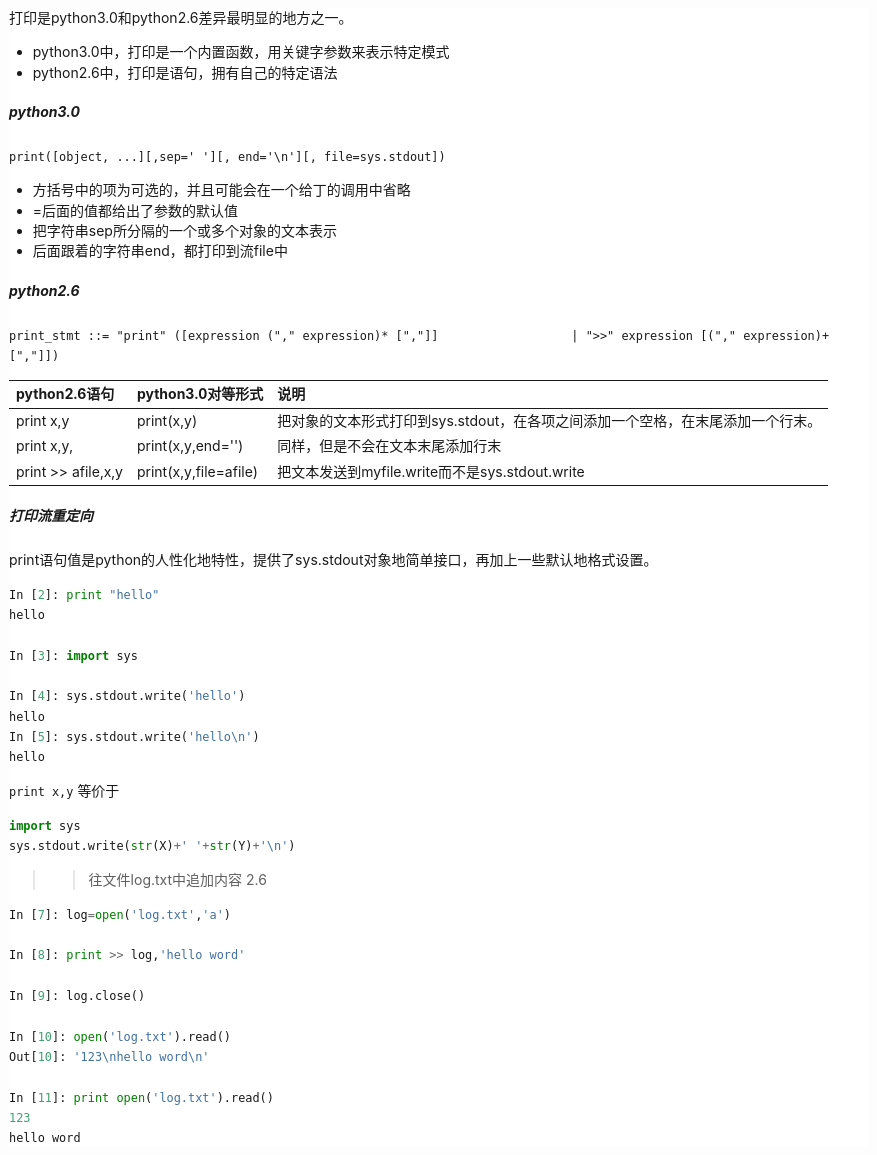 打印是python3.0和python2.6差异最明显的地方之一。

* python3.0中，打印是一个内置函数，用关键字参数来表示特定模式
* python2.6中，打印是语句，拥有自己的特定语法

##### python3.0

`print([object, ...][,sep=' '][, end='\n'][, file=sys.stdout])`

* 方括号中的项为可选的，并且可能会在一个给丁的调用中省略
* =后面的值都给出了参数的默认值
* 把字符串sep所分隔的一个或多个对象的文本表示
* 后面跟着的字符串end，都打印到流file中

##### python2.6

`print_stmt ::= "print" ([expression ("," expression)* [","]]`
`                  | ">>" expression [("," expression)+ [","]])`


|python2.6语句|	python3.0对等形式	|说明|
|:--|:--|:--|
|print x,y|print(x,y)|把对象的文本形式打印到sys.stdout，在各项之间添加一个空格，在末尾添加一个行末。|
|print x,y,|print(x,y,end='')|同样，但是不会在文本末尾添加行末|
|print >> afile,x,y|print(x,y,file=afile)|把文本发送到myfile.write而不是sys.stdout.write|


##### 打印流重定向

print语句值是python的人性化地特性，提供了sys.stdout对象地简单接口，再加上一些默认地格式设置。

```python
In [2]: print "hello"
hello

In [3]: import sys

In [4]: sys.stdout.write('hello')
hello
In [5]: sys.stdout.write('hello\n')
hello

```

`print x,y` 等价于
```python
import sys
sys.stdout.write(str(X)+' '+str(Y)+'\n')
```

>> 往文件log.txt中追加内容 2.6

```python
In [7]: log=open('log.txt','a')

In [8]: print >> log,'hello word'

In [9]: log.close()

In [10]: open('log.txt').read()
Out[10]: '123\nhello word\n'

In [11]: print open('log.txt').read()
123
hello word

```

